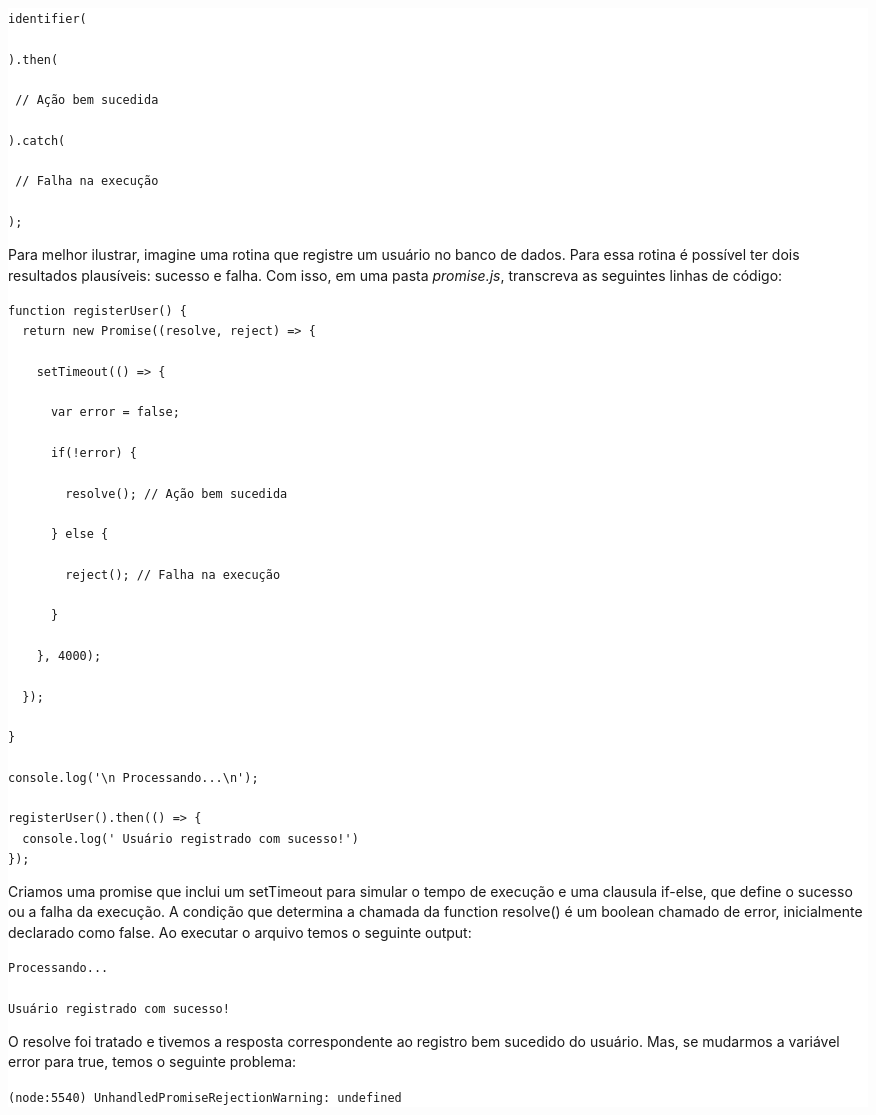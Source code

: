 
    identifier(

    ).then(
     
     // Ação bem sucedida

    ).catch(

     // Falha na execução

    );


Para melhor ilustrar, imagine uma rotina que registre um usuário no banco de dados. Para essa rotina é possível ter dois resultados plausíveis: sucesso e falha. Com isso, em uma pasta <i>promise.js</i>, transcreva as seguintes linhas de código:


    function registerUser() {
      return new Promise((resolve, reject) => {
    
        setTimeout(() => {
    
          var error = false;
          
          if(!error) {
    
            resolve(); // Ação bem sucedida
    
          } else {
    
            reject(); // Falha na execução
    
          }
    
        }, 4000);
    
      });
    
    }
    
    console.log('\n Processando...\n');
    
    registerUser().then(() => {
      console.log(' Usuário registrado com sucesso!')
    });


Criamos uma promise que inclui um setTimeout para simular o tempo de execução e uma clausula if-else, que define o sucesso ou a falha da execução. A condição que determina a chamada da function resolve() é um boolean chamado de error, inicialmente declarado como false. Ao executar o arquivo temos o seguinte output:


    Processando...
   
    Usuário registrado com sucesso!


O resolve foi tratado e tivemos a resposta correspondente ao registro bem sucedido do usuário. Mas, se mudarmos a variável error para true, temos o seguinte problema:


    (node:5540) UnhandledPromiseRejectionWarning: undefined
